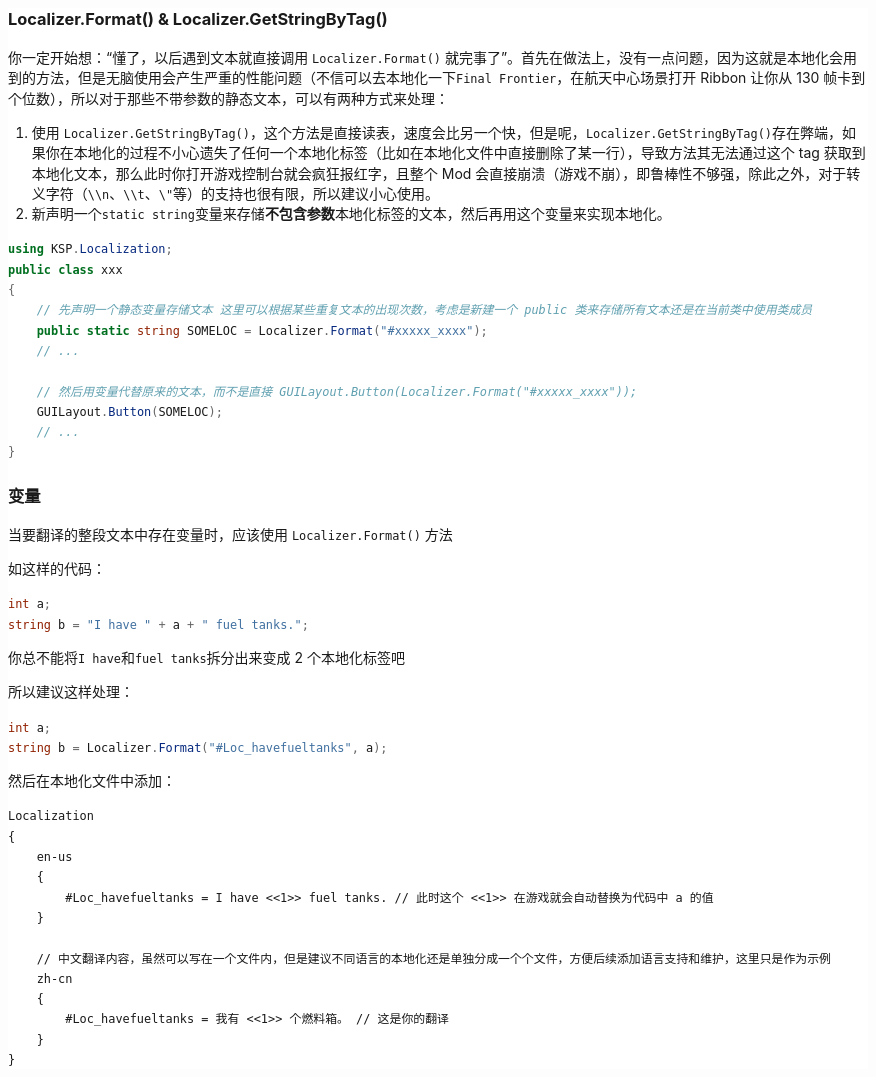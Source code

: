 ### Localizer.Format() & Localizer.GetStringByTag()

你一定开始想：“懂了，以后遇到文本就直接调用 `Localizer.Format()` 就完事了”。首先在做法上，没有一点问题，因为这就是本地化会用到的方法，但是无脑使用会产生严重的性能问题（不信可以去本地化一下`Final Frontier`，在航天中心场景打开 Ribbon 让你从 130 帧卡到个位数），所以对于那些不带参数的静态文本，可以有两种方式来处理：

1. 使用 `Localizer.GetStringByTag()`，这个方法是直接读表，速度会比另一个快，但是呢，`Localizer.GetStringByTag()`存在弊端，如果你在本地化的过程不小心遗失了任何一个本地化标签（比如在本地化文件中直接删除了某一行），导致方法其无法通过这个 tag 获取到本地化文本，那么此时你打开游戏控制台就会疯狂报红字，且整个 Mod 会直接崩溃（游戏不崩），即鲁棒性不够强，除此之外，对于转义字符（`\\n`、`\\t`、`\"`等）的支持也很有限，所以建议小心使用。
2. 新声明一个`static string`变量来存储**不包含参数**本地化标签的文本，然后再用这个变量来实现本地化。

```c#
using KSP.Localization;
public class xxx
{
    // 先声明一个静态变量存储文本 这里可以根据某些重复文本的出现次数，考虑是新建一个 public 类来存储所有文本还是在当前类中使用类成员
    public static string SOMELOC = Localizer.Format("#xxxxx_xxxx"); 
    // ...
    
    // 然后用变量代替原来的文本，而不是直接 GUILayout.Button(Localizer.Format("#xxxxx_xxxx"));
    GUILayout.Button(SOMELOC); 
    // ...
}
```

### 变量

当要翻译的整段文本中存在变量时，应该使用 `Localizer.Format()` 方法

如这样的代码：

```C#
int a;
string b = "I have " + a + " fuel tanks.";
```

你总不能将`I have`和`fuel tanks`拆分出来变成 2 个本地化标签吧

所以建议这样处理：

```c#
int a;
string b = Localizer.Format("#Loc_havefueltanks", a);
```

然后在本地化文件中添加：

```
Localization
{
    en-us
    {
        #Loc_havefueltanks = I have <<1>> fuel tanks. // 此时这个 <<1>> 在游戏就会自动替换为代码中 a 的值
    }
    
    // 中文翻译内容，虽然可以写在一个文件内，但是建议不同语言的本地化还是单独分成一个个文件，方便后续添加语言支持和维护，这里只是作为示例
    zh-cn
    {
        #Loc_havefueltanks = 我有 <<1>> 个燃料箱。 // 这是你的翻译
    }
}
```

